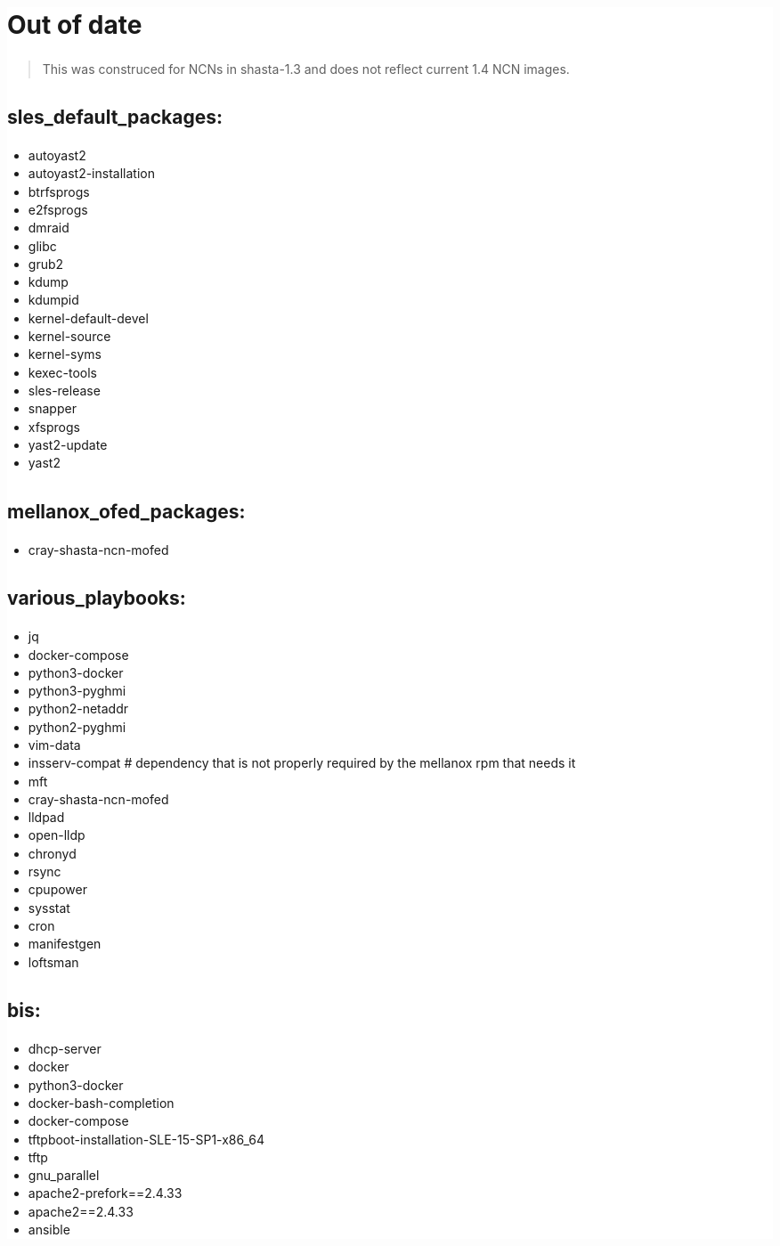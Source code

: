 # Out of date

> This was construced for NCNs in shasta-1.3 and does not reflect current 1.4 NCN images.

## sles_default_packages:
  - autoyast2
  - autoyast2-installation
  - btrfsprogs
  - e2fsprogs
  - dmraid
  - glibc
  - grub2
  - kdump
  - kdumpid
  - kernel-default-devel
  - kernel-source
  - kernel-syms
  - kexec-tools
  - sles-release
  - snapper
  - xfsprogs
  - yast2-update
  - yast2
## mellanox_ofed_packages:
  - cray-shasta-ncn-mofed
## various_playbooks:
  - jq
  - docker-compose
  - python3-docker
  - python3-pyghmi
  - python2-netaddr
  - python2-pyghmi
  - vim-data
  - insserv-compat # dependency that is not properly required by the mellanox rpm that needs it
  - mft
  - cray-shasta-ncn-mofed
  - lldpad
  - open-lldp
  - chronyd
  - rsync
  - cpupower
  - sysstat
  - cron
  - manifestgen
  - loftsman
## bis:
  - dhcp-server
  - docker
  - python3-docker
  - docker-bash-completion
  - docker-compose
  - tftpboot-installation-SLE-15-SP1-x86_64
  - tftp
  - gnu_parallel
  - apache2-prefork==2.4.33
  - apache2==2.4.33
  - ansible